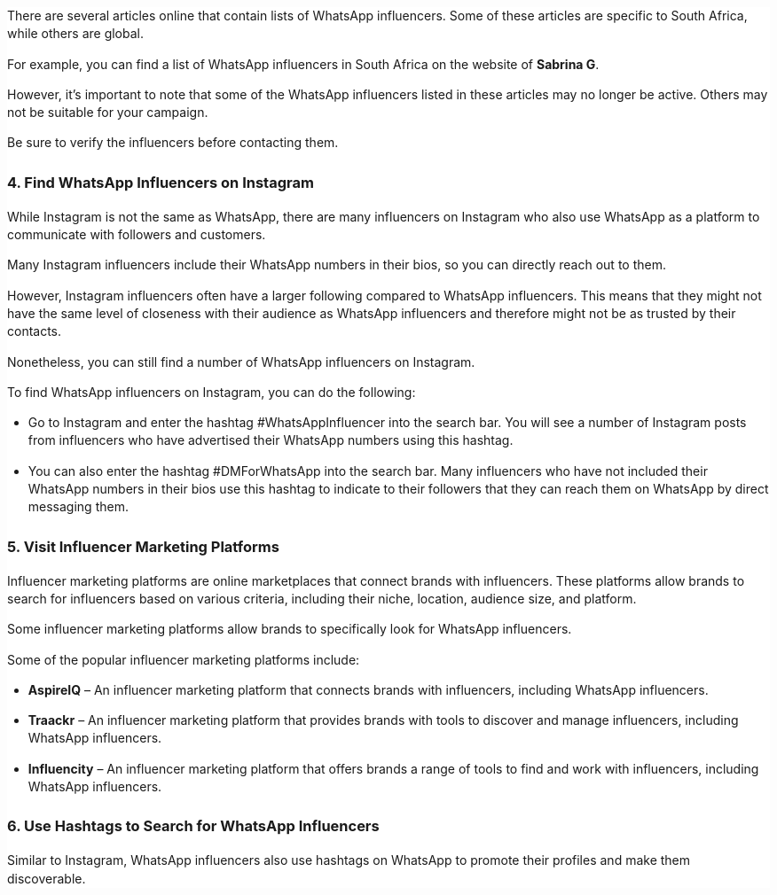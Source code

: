 There are several articles online that contain lists of WhatsApp influencers. Some of these articles are specific to South Africa, while others are global.

For example, you can find a list of WhatsApp influencers in South Africa on the website of **Sabrina G**.

However, it’s important to note that some of the WhatsApp influencers listed in these articles may no longer be active. Others may not be suitable for your campaign. 

Be sure to verify the influencers before contacting them.

### 4. Find WhatsApp Influencers on Instagram

While Instagram is not the same as WhatsApp, there are many influencers on Instagram who also use WhatsApp as a platform to communicate with followers and customers. 

Many Instagram influencers include their WhatsApp numbers in their bios, so you can directly reach out to them.

However, Instagram influencers often have a larger following compared to WhatsApp influencers. This means that they might not have the same level of closeness with their audience as WhatsApp influencers and therefore might not be as trusted by their contacts. 

Nonetheless, you can still find a number of WhatsApp influencers on Instagram.

To find WhatsApp influencers on Instagram, you can do the following:

* Go to Instagram and enter the hashtag #WhatsAppInfluencer into the search bar. You will see a number of Instagram posts from influencers who have advertised their WhatsApp numbers using this hashtag.

* You can also enter the hashtag #DMForWhatsApp into the search bar. Many influencers who have not included their WhatsApp numbers in their bios use this hashtag to indicate to their followers that they can reach them on WhatsApp by direct messaging them. 

### 5. Visit Influencer Marketing Platforms

Influencer marketing platforms are online marketplaces that connect brands with influencers. These platforms allow brands to search for influencers based on various criteria, including their niche, location, audience size, and platform. 

Some influencer marketing platforms allow brands to specifically look for WhatsApp influencers. 

Some of the popular influencer marketing platforms include:

* **AspireIQ** – An influencer marketing platform that connects brands with influencers, including WhatsApp influencers.

* **Traackr** – An influencer marketing platform that provides brands with tools to discover and manage influencers, including WhatsApp influencers.

* **Influencity** – An influencer marketing platform that offers brands a range of tools to find and work with influencers, including WhatsApp influencers.

### 6. Use Hashtags to Search for WhatsApp Influencers

Similar to Instagram, WhatsApp influencers also use hashtags on WhatsApp to promote their profiles and make them discoverable. 
